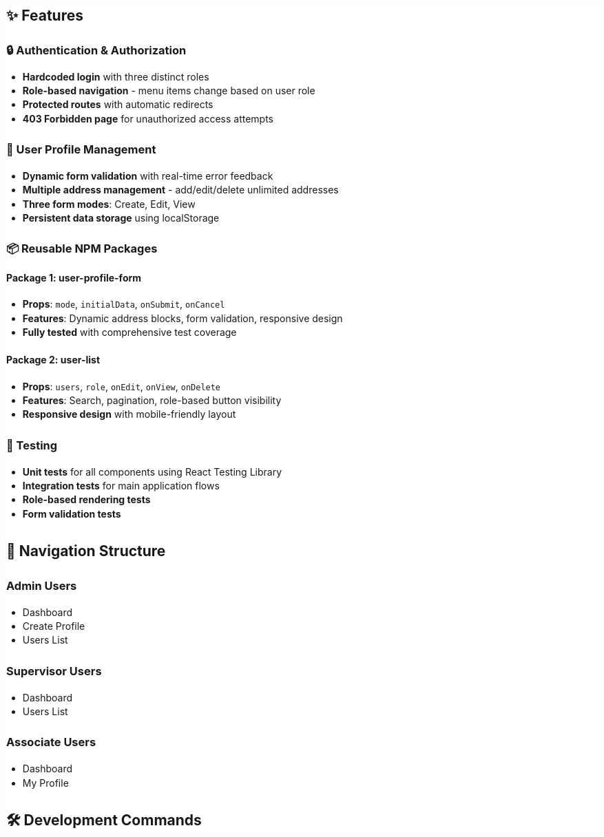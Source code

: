 ## ✨ Features

### 🔒 Authentication & Authorization
- **Hardcoded login** with three distinct roles
- **Role-based navigation** - menu items change based on user role
- **Protected routes** with automatic redirects
- **403 Forbidden page** for unauthorized access attempts

### 👤 User Profile Management
- **Dynamic form validation** with real-time error feedback
- **Multiple address management** - add/edit/delete unlimited addresses
- **Three form modes**: Create, Edit, View
- **Persistent data storage** using localStorage

### 📦 Reusable NPM Packages

#### Package 1: user-profile-form
- **Props**: `mode`, `initialData`, `onSubmit`, `onCancel`
- **Features**: Dynamic address blocks, form validation, responsive design
- **Fully tested** with comprehensive test coverage

#### Package 2: user-list
- **Props**: `users`, `role`, `onEdit`, `onView`, `onDelete`
- **Features**: Search, pagination, role-based button visibility
- **Responsive design** with mobile-friendly layout

### 🧪 Testing
- **Unit tests** for all components using React Testing Library
- **Integration tests** for main application flows
- **Role-based rendering tests**
- **Form validation tests**

## 🧭 Navigation Structure

### Admin Users
- Dashboard
- Create Profile
- Users List

### Supervisor Users
- Dashboard
- Users List

### Associate Users
- Dashboard
- My Profile

## 🛠️ Development Commands
